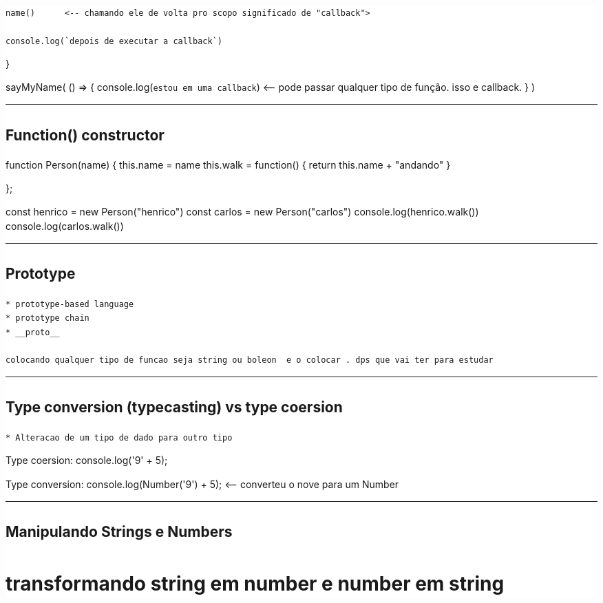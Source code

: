     name()      <-- chamando ele de volta pro scopo significado de "callback">

    console.log(`depois de executar a callback`)
}

sayMyName(
    () => {
        console.log(`estou em uma callback`)        <-- pode passar qualquer tipo de função. isso e callback.
    }
)  

----------------------------------------------------------------

## Function() constructor

function Person(name) {
    this.name = name
    this.walk = function() {
        return this.name + "andando"
    }

};

const henrico = new Person("henrico")
const carlos = new Person("carlos")
console.log(henrico.walk())
console.log(carlos.walk())

----------------------------------------------------------------

## Prototype

    * prototype-based language
    * prototype chain
    * __proto__

    colocando qualquer tipo de funcao seja string ou boleon  e o colocar . dps que vai ter para estudar

----------------------------------------------------------------

## Type conversion (typecasting) vs type coersion

    * Alteracao de um tipo de dado para outro tipo


Type coersion: console.log('9' + 5); 

Type conversion: console.log(Number('9') + 5); <-- converteu o nove para um Number 

----------------------------------------------------------------

## Manipulando Strings e Numbers

# transformando string em number e number em string

